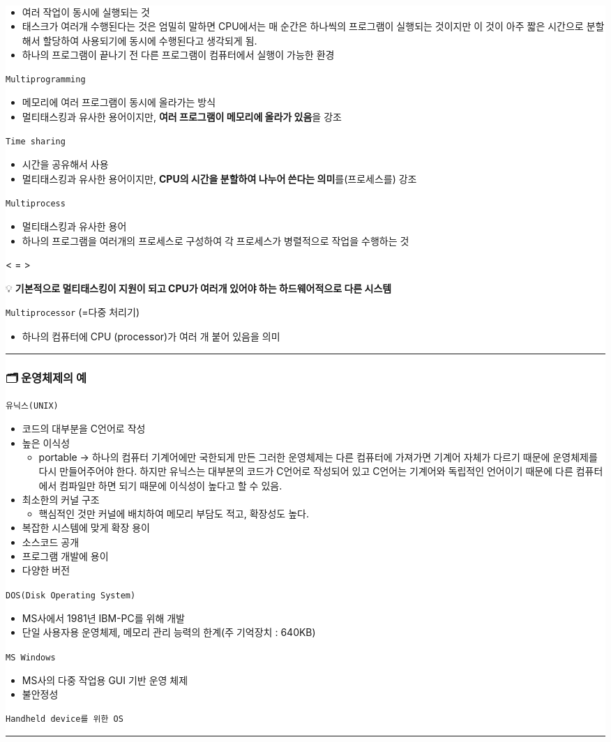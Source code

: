 - 여러 작업이 동시에 실행되는 것
- 태스크가 여러개 수행된다는 것은 엄밀히 말하면 CPU에서는 매 순간은 하나씩의 프로그램이 실행되는 것이지만 이 것이 아주 짧은 시간으로 분할해서 할당하여 사용되기에 동시에 수행된다고 생각되게 됨.
- 하나의 프로그램이 끝나기 전 다른 프로그램이 컴퓨터에서 실행이 가능한 환경

`Multiprogramming`

- 메모리에 여러 프로그램이 동시에 올라가는 방식
- 멀티태스킹과 유사한 용어이지만, **여러 프로그램이 메모리에 올라가 있음**을 강조

`Time sharing`

- 시간을 공유해서 사용
- 멀티태스킹과 유사한 용어이지만, **CPU의 시간을 분할하여 나누어 쓴다는 의미**를(프로세스를) 강조

`Multiprocess`

- 멀티태스킹과 유사한 용어
- 하나의 프로그램을 여러개의 프로세스로 구성하여 각 프로세스가 병렬적으로 작업을 수행하는 것

< = >

💡 **기본적으로 멀티태스킹이 지원이 되고 CPU가 여러개 있어야 하는 하드웨어적으로 다른 시스템**

`Multiprocessor` (=다중 처리기)

- 하나의 컴퓨터에 CPU (processor)가 여러 개 붙어 있음을 의미

---

### 🗂 운영체제의 예

`유닉스(UNIX)`

- 코드의 대부분을 C언어로 작성
- 높은 이식성
    - portable → 하나의 컴퓨터 기계어에만 국한되게 만든 그러한 운영체제는 다른 컴퓨터에 가져가면 기계어 자체가 다르기 때문에 운영체제를 다시 만들어주어야 한다. 하지만 유닉스는 대부분의 코드가 C언어로 작성되어 있고 C언어는 기계어와 독립적인 언어이기 때문에 다른 컴퓨터에서 컴파일만 하면 되기 때문에 이식성이 높다고 할 수 있음.
- 최소한의 커널 구조
    - 핵심적인 것만 커널에 배치하여 메모리 부담도 적고, 확장성도 높다.
- 복잡한 시스템에 맞게 확장 용이
- 소스코드 공개
- 프로그램 개발에 용이
- 다양한 버전

`DOS(Disk Operating System)`

- MS사에서 1981년 IBM-PC를 위해 개발
- 단일 사용자용 운영체제, 메모리 관리 능력의 한계(주 기억장치 : 640KB)

`MS Windows`

- MS사의 다중 작업용 GUI 기반 운영 체제
- 불안정성

`Handheld device를 위한 OS`

---
